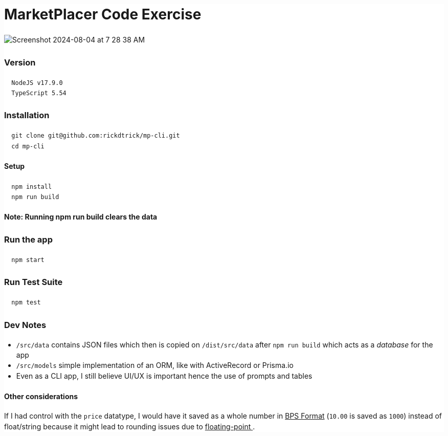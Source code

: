 # MarketPlacer Code Exercise

<img width="100%" alt="Screenshot 2024-08-04 at 7 28 38 AM" src="https://github.com/user-attachments/assets/8cca835d-4661-4a0e-a945-5ed2934afef3">

### Version

```
  NodeJS v17.9.0
  TypeScript 5.54
```

### Installation

```
  git clone git@github.com:rickdtrick/mp-cli.git
  cd mp-cli
```

#### Setup

```
  npm install
  npm run build
```

#### Note: Running npm run build clears the data

### Run the app

```
  npm start
```

### Run Test Suite

```
  npm test
```

### Dev Notes
- `/src/data` contains JSON files which then is copied on `/dist/src/data` after `npm run build` which acts as a _database_ for the app
- `/src/models` simple implementation of an ORM, like with ActiveRecord or Prisma.io
- Even as a CLI app, I still believe UI/UX is important hence the use of prompts and tables

#### Other considerations
If I had control with the `price` datatype, I would have it saved as a whole number in [BPS Format](https://www.investopedia.com/ask/answers/what-basis-point-bps/) (`10.00` is saved as `1000`)
instead of float/string because it might lead to rounding issues due to [floating-point ](https://floating-point-gui.de/).
